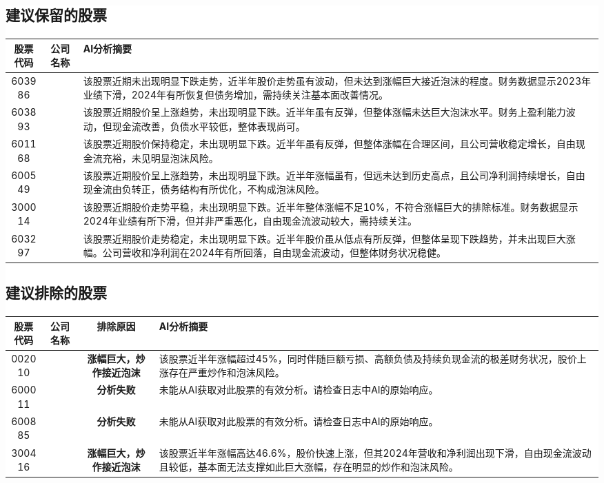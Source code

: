 ## 建议保留的股票

| 股票代码 | 公司名称 | AI分析摘要 |
|:---:|:---:|:---|
| 603986 |  | 该股票近期未出现明显下跌走势，近半年股价走势虽有波动，但未达到涨幅巨大接近泡沫的程度。财务数据显示2023年业绩下滑，2024年有所恢复但债务增加，需持续关注基本面改善情况。 |
| 603893 |  | 该股票近期股价呈上涨趋势，未出现明显下跌。近半年虽有反弹，但整体涨幅未达巨大泡沫水平。财务上盈利能力波动，但现金流改善，负债水平较低，整体表现尚可。 |
| 601168 |  | 该股票近期股价保持稳定，未出现明显下跌。近半年虽有反弹，但整体涨幅在合理区间，且公司营收稳定增长，自由现金流充裕，未见明显泡沫风险。 |
| 600549 |  | 该股票近期股价呈上涨趋势，未出现明显下跌。近半年涨幅虽有，但远未达到历史高点，且公司净利润持续增长，自由现金流由负转正，债务结构有所优化，不构成泡沫风险。 |
| 300014 |  | 该股票近期股价走势平稳，未出现明显下跌。近半年整体涨幅不足10%，不符合涨幅巨大的排除标准。财务数据显示2024年业绩有所下滑，但并非严重恶化，自由现金流波动较大，需持续关注。 |
| 603297 |  | 该股票近期股价走势稳定，未出现明显下跌。近半年股价虽从低点有所反弹，但整体呈现下跌趋势，并未出现巨大涨幅。公司营收和净利润在2024年有所回落，自由现金流波动，但整体财务状况稳健。 |

## 建议排除的股票

| 股票代码 | 公司名称 | 排除原因 | AI分析摘要 |
|:---:|:---:|:---:|:---|
| 002010 |  | **涨幅巨大，炒作接近泡沫** | 该股票近半年涨幅超过45%，同时伴随巨额亏损、高额负债及持续负现金流的极差财务状况，股价上涨存在严重炒作和泡沫风险。 |
| 600011 |  | **分析失败** | 未能从AI获取对此股票的有效分析。请检查日志中AI的原始响应。 |
| 600885 |  | **分析失败** | 未能从AI获取对此股票的有效分析。请检查日志中AI的原始响应。 |
| 300416 |  | **涨幅巨大，炒作接近泡沫** | 该股票近半年涨幅高达46.6%，股价快速上涨，但其2024年营收和净利润出现下滑，自由现金流波动且较低，基本面无法支撑如此巨大涨幅，存在明显的炒作和泡沫风险。 |
